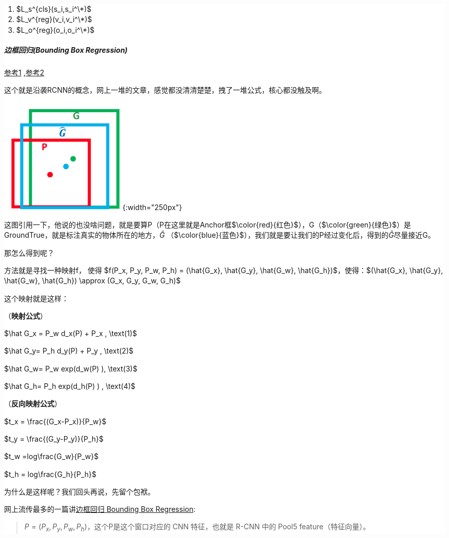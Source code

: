 1. $L_s^{cls}(s_i,s_i^\*)$
2. $L_v^{reg}(v_i,v_i^\*)$
2. $L_o^{reg}(o_i,o_i^\*)$

##### 边框回归(Bounding Box Regression)

[参考1](https://blog.csdn.net/zijin0802034/article/details/77685438)
,[参考2](https://blog.csdn.net/v1_vivian/article/details/80292569)

这个就是沿袭RCNN的概念，网上一堆的文章，感觉都没清清楚楚，拽了一堆公式，核心都没触及啊。

![](/images/20190219/1550547422995.png){:width="250px"}

这图引用一下，他说的也没啥问题，就是要算P（P在这里就是Anchor框$\color{red}{红色}$），G（$\color{green}{绿色}$）是GroundTrue，就是标注真实的物体所在的地方，$\hat{G}$ （$\color{blue}{蓝色}$），我们就是要让我们的P经过变化后，得到的$\hat{G}$尽量接近G。

那怎么得到呢？

方法就是寻找一种映射f， 使得
$f(P_x, P_y, P_w, P_h) = (\hat{G_x}, \hat{G_y}, \hat{G_w}, \hat{G_h})$，使得：$(\hat{G_x}, \hat{G_y}, \hat{G_w}, \hat{G_h}) \approx (G_x, G_y, G_w, G_h)$

这个映射就是这样：

（__映射公式__）

$\hat G_x = P_w d_x(P) + P_x , \text(1)$

$\hat G_y= P_h d_y(P) + P_y , \text(2)$

$\hat G_w= P_w exp(d_w(P) ),  \text(3)$

$\hat G_h= P_h exp(d_h(P) ) , \text(4)$

（__反向映射公式__）

$t_x = \frac{(G_x-P_x)}{P_w}$

$t_y = \frac{(G_y-P_y)}{P_h}$

$t_w =log\frac{G_w}{P_w}$

$t_h = log\frac{G_h}{P_h}$

为什么是这样呢？我们回头再说，先留个包袱。

网上流传最多的一篇讲[边框回归 Bounding Box Regression](https://blog.csdn.net/zijin0802034/article/details/77685438):
>$P=(P_x, P_y, P_w, P_h)$，这个P是这个窗口对应的 CNN 特征，也就是 R-CNN 中的 Pool5 feature（特征向量）。
